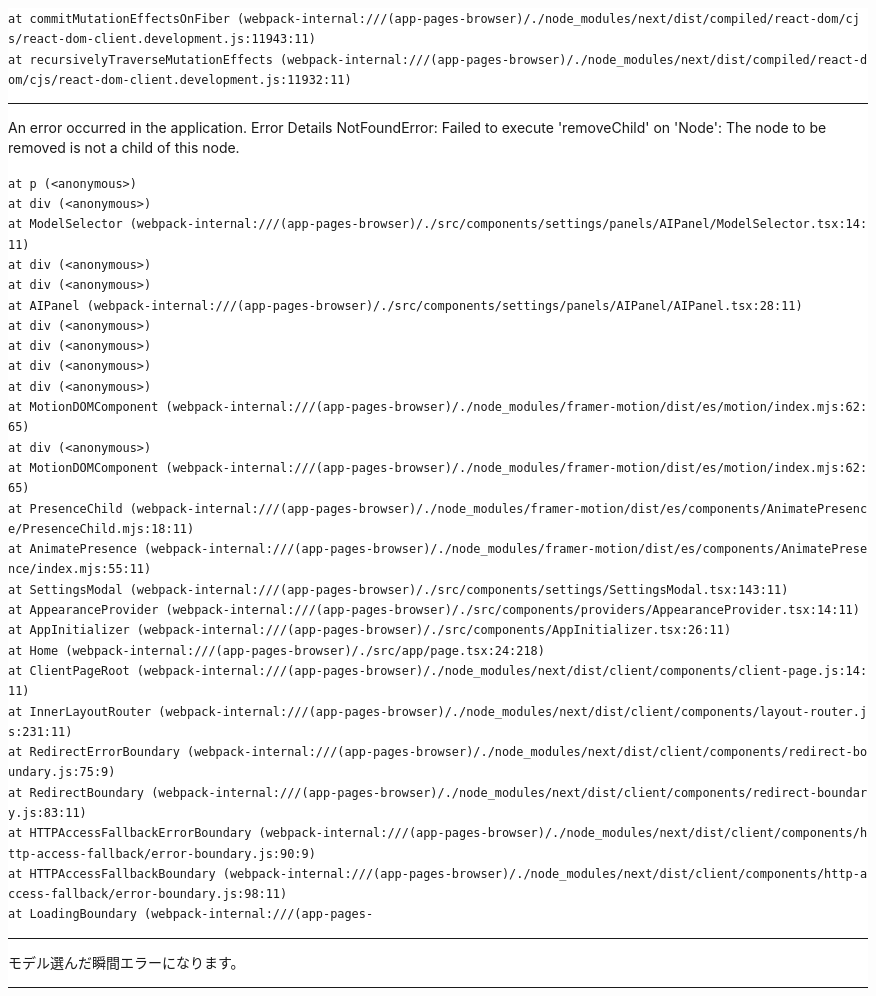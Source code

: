     at commitMutationEffectsOnFiber (webpack-internal:///(app-pages-browser)/./node_modules/next/dist/compiled/react-dom/cjs/react-dom-client.development.js:11943:11)
    at recursivelyTraverseMutationEffects (webpack-internal:///(app-pages-browser)/./node_modules/next/dist/compiled/react-dom/cjs/react-dom-client.development.js:11932:11)
---
An error occurred in the application.
Error Details
NotFoundError: Failed to execute 'removeChild' on 'Node': The node to be removed is not a child of this node.

    at p (<anonymous>)
    at div (<anonymous>)
    at ModelSelector (webpack-internal:///(app-pages-browser)/./src/components/settings/panels/AIPanel/ModelSelector.tsx:14:11)
    at div (<anonymous>)
    at div (<anonymous>)
    at AIPanel (webpack-internal:///(app-pages-browser)/./src/components/settings/panels/AIPanel/AIPanel.tsx:28:11)
    at div (<anonymous>)
    at div (<anonymous>)
    at div (<anonymous>)
    at div (<anonymous>)
    at MotionDOMComponent (webpack-internal:///(app-pages-browser)/./node_modules/framer-motion/dist/es/motion/index.mjs:62:65)
    at div (<anonymous>)
    at MotionDOMComponent (webpack-internal:///(app-pages-browser)/./node_modules/framer-motion/dist/es/motion/index.mjs:62:65)
    at PresenceChild (webpack-internal:///(app-pages-browser)/./node_modules/framer-motion/dist/es/components/AnimatePresence/PresenceChild.mjs:18:11)
    at AnimatePresence (webpack-internal:///(app-pages-browser)/./node_modules/framer-motion/dist/es/components/AnimatePresence/index.mjs:55:11)
    at SettingsModal (webpack-internal:///(app-pages-browser)/./src/components/settings/SettingsModal.tsx:143:11)
    at AppearanceProvider (webpack-internal:///(app-pages-browser)/./src/components/providers/AppearanceProvider.tsx:14:11)
    at AppInitializer (webpack-internal:///(app-pages-browser)/./src/components/AppInitializer.tsx:26:11)
    at Home (webpack-internal:///(app-pages-browser)/./src/app/page.tsx:24:218)
    at ClientPageRoot (webpack-internal:///(app-pages-browser)/./node_modules/next/dist/client/components/client-page.js:14:11)
    at InnerLayoutRouter (webpack-internal:///(app-pages-browser)/./node_modules/next/dist/client/components/layout-router.js:231:11)
    at RedirectErrorBoundary (webpack-internal:///(app-pages-browser)/./node_modules/next/dist/client/components/redirect-boundary.js:75:9)
    at RedirectBoundary (webpack-internal:///(app-pages-browser)/./node_modules/next/dist/client/components/redirect-boundary.js:83:11)
    at HTTPAccessFallbackErrorBoundary (webpack-internal:///(app-pages-browser)/./node_modules/next/dist/client/components/http-access-fallback/error-boundary.js:90:9)
    at HTTPAccessFallbackBoundary (webpack-internal:///(app-pages-browser)/./node_modules/next/dist/client/components/http-access-fallback/error-boundary.js:98:11)
    at LoadingBoundary (webpack-internal:///(app-pages-
---
モデル選んだ瞬間エラーになります。

---